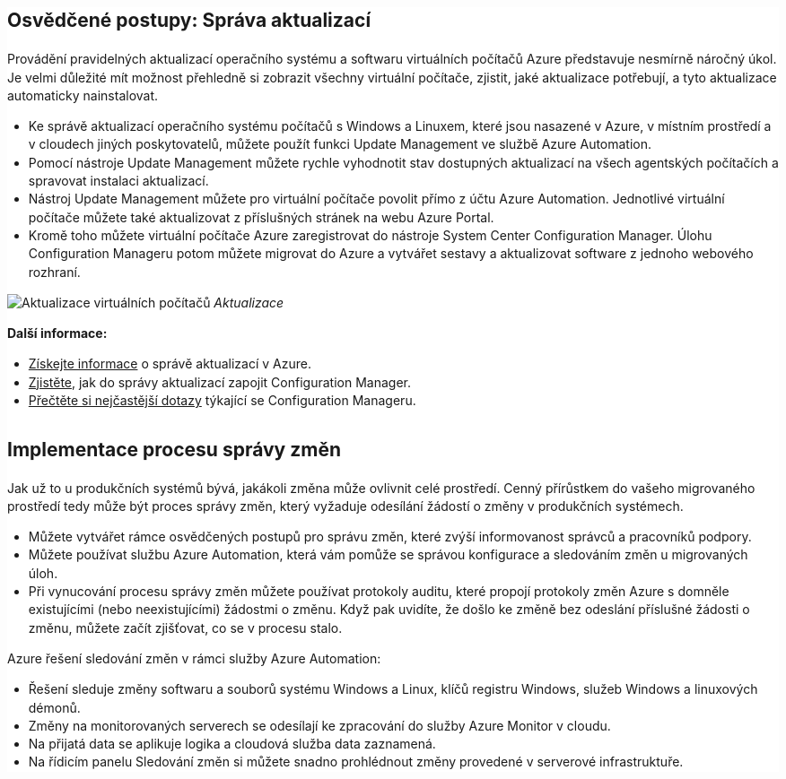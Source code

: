 ## <a name="best-practice-manage-updates"></a>Osvědčené postupy: Správa aktualizací

Provádění pravidelných aktualizací operačního systému a softwaru virtuálních počítačů Azure představuje nesmírně náročný úkol. Je velmi důležité mít možnost přehledně si zobrazit všechny virtuální počítače, zjistit, jaké aktualizace potřebují, a tyto aktualizace automaticky nainstalovat.

- Ke správě aktualizací operačního systému počítačů s Windows a Linuxem, které jsou nasazené v Azure, v místním prostředí a v cloudech jiných poskytovatelů, můžete použít funkci Update Management ve službě Azure Automation.
- Pomocí nástroje Update Management můžete rychle vyhodnotit stav dostupných aktualizací na všech agentských počítačích a spravovat instalaci aktualizací.
- Nástroj Update Management můžete pro virtuální počítače povolit přímo z účtu Azure Automation. Jednotlivé virtuální počítače můžete také aktualizovat z příslušných stránek na webu Azure Portal.
- Kromě toho můžete virtuální počítače Azure zaregistrovat do nástroje System Center Configuration Manager. Úlohu Configuration Manageru potom můžete migrovat do Azure a vytvářet sestavy a aktualizovat software z jednoho webového rozhraní.

![Aktualizace virtuálních počítačů](./media/migrate-best-practices-security-management/updates.png)
*Aktualizace*

**Další informace:**

- [Získejte informace](https://docs.microsoft.com/azure/automation/automation-update-management) o správě aktualizací v Azure.
- [Zjistěte](https://docs.microsoft.com/azure/automation/oms-solution-updatemgmt-sccmintegration), jak do správy aktualizací zapojit Configuration Manager.
- [Přečtěte si nejčastější dotazy](https://docs.microsoft.com/sccm/core/understand/configuration-manager-on-azure) týkající se Configuration Manageru.

## <a name="implement-a-change-management-process"></a>Implementace procesu správy změn

Jak už to u produkčních systémů bývá, jakákoli změna může ovlivnit celé prostředí. Cenný přírůstkem do vašeho migrovaného prostředí tedy může být proces správy změn, který vyžaduje odesílání žádostí o změny v produkčních systémech.

- Můžete vytvářet rámce osvědčených postupů pro správu změn, které zvýší informovanost správců a pracovníků podpory.
- Můžete používat službu Azure Automation, která vám pomůže se správou konfigurace a sledováním změn u migrovaných úloh.
- Při vynucování procesu správy změn můžete používat protokoly auditu, které propojí protokoly změn Azure s domněle existujícími (nebo neexistujícími) žádostmi o změnu. Když pak uvidíte, že došlo ke změně bez odeslání příslušné žádosti o změnu, můžete začít zjišťovat, co se v procesu stalo.

Azure řešení sledování změn v rámci služby Azure Automation:

- Řešení sleduje změny softwaru a souborů systému Windows a Linux, klíčů registru Windows, služeb Windows a linuxových démonů.
- Změny na monitorovaných serverech se odesílají ke zpracování do služby Azure Monitor v cloudu.
- Na přijatá data se aplikuje logika a cloudová služba data zaznamená.
- Na řídicím panelu Sledování změn si můžete snadno prohlédnout změny provedené v serverové infrastruktuře.
